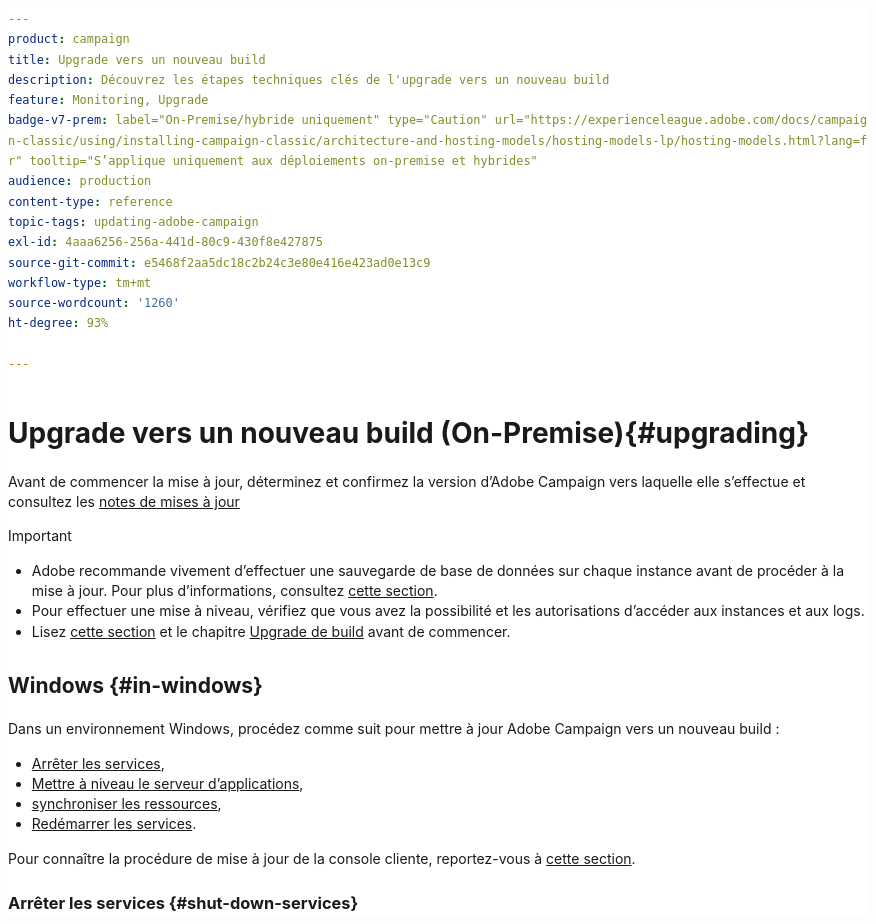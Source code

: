 ```yaml
---
product: campaign
title: Upgrade vers un nouveau build
description: Découvrez les étapes techniques clés de l'upgrade vers un nouveau build
feature: Monitoring, Upgrade
badge-v7-prem: label="On-Premise/hybride uniquement" type="Caution" url="https://experienceleague.adobe.com/docs/campaign-classic/using/installing-campaign-classic/architecture-and-hosting-models/hosting-models-lp/hosting-models.html?lang=fr" tooltip="S’applique uniquement aux déploiements on-premise et hybrides"
audience: production
content-type: reference
topic-tags: updating-adobe-campaign
exl-id: 4aaa6256-256a-441d-80c9-430f8e427875
source-git-commit: e5468f2aa5dc18c2b24c3e80e416e423ad0e13c9
workflow-type: tm+mt
source-wordcount: '1260'
ht-degree: 93%

---
```


# Upgrade vers un nouveau build (On-Premise){#upgrading}

Avant de commencer la mise à jour, déterminez et confirmez la version d’Adobe Campaign vers laquelle elle s’effectue et consultez les [notes de mises à jour](../../rn/using/latest-release.md) 

>[!IMPORTANT]
>
>* Adobe recommande vivement d’effectuer une sauvegarde de base de données sur chaque instance avant de procéder à la mise à jour. Pour plus d’informations, consultez [cette section](../../production/using/backup.md).
>* Pour effectuer une mise à niveau, vérifiez que vous avez la possibilité et les autorisations d’accéder aux instances et aux logs.
>* Lisez [cette section](../../installation/using/general-architecture.md) et le chapitre [Upgrade de build](https://helpx.adobe.com/fr/campaign/kb/acc-build-upgrade.html) avant de commencer.
>

## Windows {#in-windows}

Dans un environnement Windows, procédez comme suit pour mettre à jour Adobe Campaign vers un nouveau build :

* [Arrêter les services](#shut-down-services),
* [Mettre à niveau le serveur d’applications](#upgrade-the-adobe-campaign-server-application),
* [synchroniser les ressources](#synchronize-resources),
* [Redémarrer les services](#restart-services).

Pour connaître la procédure de mise à jour de la console cliente, reportez-vous à [cette section](../../installation/using/client-console-availability-for-windows.md).

### Arrêter les services {#shut-down-services}
